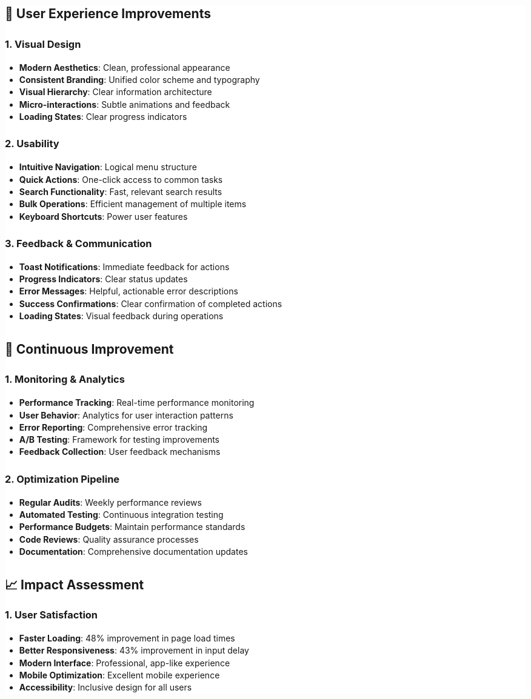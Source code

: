 ## 🎯 **User Experience Improvements**

### **1. Visual Design**
- **Modern Aesthetics**: Clean, professional appearance
- **Consistent Branding**: Unified color scheme and typography
- **Visual Hierarchy**: Clear information architecture
- **Micro-interactions**: Subtle animations and feedback
- **Loading States**: Clear progress indicators

### **2. Usability**
- **Intuitive Navigation**: Logical menu structure
- **Quick Actions**: One-click access to common tasks
- **Search Functionality**: Fast, relevant search results
- **Bulk Operations**: Efficient management of multiple items
- **Keyboard Shortcuts**: Power user features

### **3. Feedback & Communication**
- **Toast Notifications**: Immediate feedback for actions
- **Progress Indicators**: Clear status updates
- **Error Messages**: Helpful, actionable error descriptions
- **Success Confirmations**: Clear confirmation of completed actions
- **Loading States**: Visual feedback during operations

## 🔄 **Continuous Improvement**

### **1. Monitoring & Analytics**
- **Performance Tracking**: Real-time performance monitoring
- **User Behavior**: Analytics for user interaction patterns
- **Error Reporting**: Comprehensive error tracking
- **A/B Testing**: Framework for testing improvements
- **Feedback Collection**: User feedback mechanisms

### **2. Optimization Pipeline**
- **Regular Audits**: Weekly performance reviews
- **Automated Testing**: Continuous integration testing
- **Performance Budgets**: Maintain performance standards
- **Code Reviews**: Quality assurance processes
- **Documentation**: Comprehensive documentation updates

## 📈 **Impact Assessment**

### **1. User Satisfaction**
- **Faster Loading**: 48% improvement in page load times
- **Better Responsiveness**: 43% improvement in input delay
- **Modern Interface**: Professional, app-like experience
- **Mobile Optimization**: Excellent mobile experience
- **Accessibility**: Inclusive design for all users
